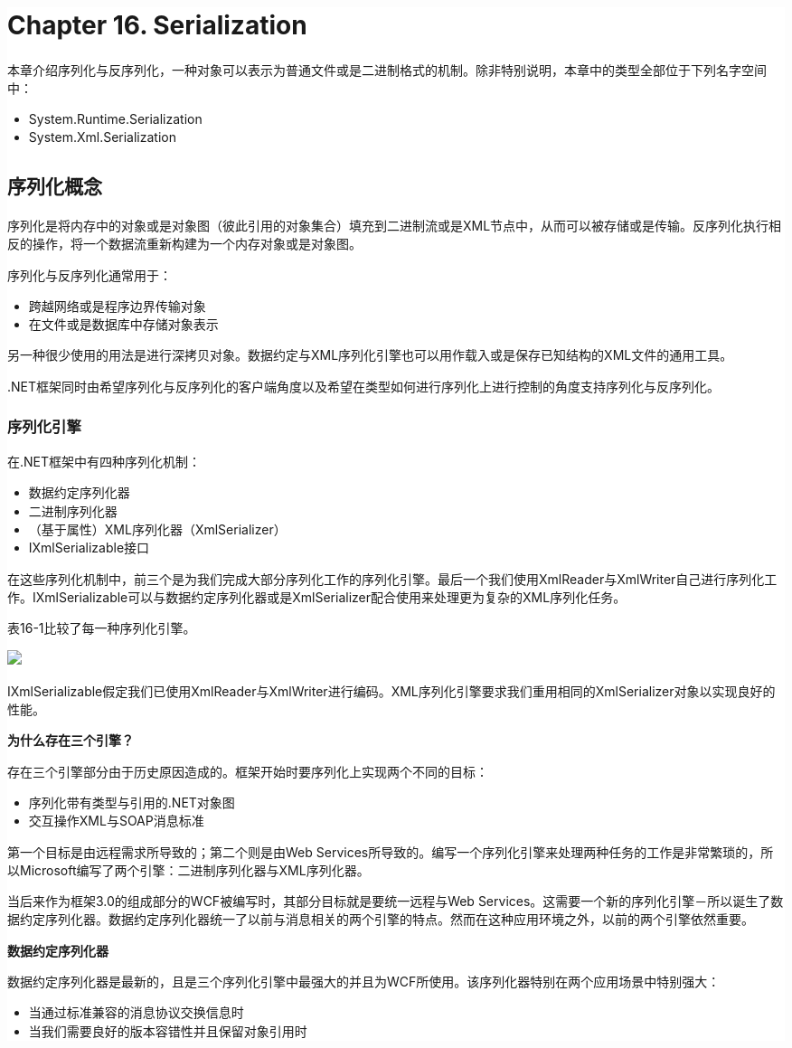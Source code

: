 Chapter 16. Serialization
=========================

本章介绍序列化与反序列化，一种对象可以表示为普通文件或是二进制格式的机制。除非特别说明，本章中的类型全部位于下列名字空间中：

-   System.Runtime.Serialization
-   System.Xml.Serialization

序列化概念
----------

序列化是将内存中的对象或是对象图（彼此引用的对象集合）填充到二进制流或是XML节点中，从而可以被存储或是传输。反序列化执行相反的操作，将一个数据流重新构建为一个内存对象或是对象图。

序列化与反序列化通常用于：

-   跨越网络或是程序边界传输对象
-   在文件或是数据库中存储对象表示

另一种很少使用的用法是进行深拷贝对象。数据约定与XML序列化引擎也可以用作载入或是保存已知结构的XML文件的通用工具。

.NET框架同时由希望序列化与反序列化的客户端角度以及希望在类型如何进行序列化上进行控制的角度支持序列化与反序列化。

### 序列化引擎

在.NET框架中有四种序列化机制：

-   数据约定序列化器
-   二进制序列化器
-   （基于属性）XML序列化器（XmlSerializer）
-   IXmlSerializable接口

在这些序列化机制中，前三个是为我们完成大部分序列化工作的序列化引擎。最后一个我们使用XmlReader与XmlWriter自己进行序列化工作。IXmlSerializable可以与数据约定序列化器或是XmlSerializer配合使用来处理更为复杂的XML序列化任务。

表16-1比较了每一种序列化引擎。

![](csharp_table_16_1.png)

IXmlSerializable假定我们已使用XmlReader与XmlWriter进行编码。XML序列化引擎要求我们重用相同的XmlSerializer对象以实现良好的性能。

**为什么存在三个引擎？**

存在三个引擎部分由于历史原因造成的。框架开始时要序列化上实现两个不同的目标：

-   序列化带有类型与引用的.NET对象图
-   交互操作XML与SOAP消息标准

第一个目标是由远程需求所导致的；第二个则是由Web
Services所导致的。编写一个序列化引擎来处理两种任务的工作是非常繁琐的，所以Microsoft编写了两个引擎：二进制序列化器与XML序列化器。

当后来作为框架3.0的组成部分的WCF被编写时，其部分目标就是要统一远程与Web
Services。这需要一个新的序列化引擎－所以诞生了数据约定序列化器。数据约定序列化器统一了以前与消息相关的两个引擎的特点。然而在这种应用环境之外，以前的两个引擎依然重要。

**数据约定序列化器**

数据约定序列化器是最新的，且是三个序列化引擎中最强大的并且为WCF所使用。该序列化器特别在两个应用场景中特别强大：

-   当通过标准兼容的消息协议交换信息时
-   当我们需要良好的版本容错性并且保留对象引用时
